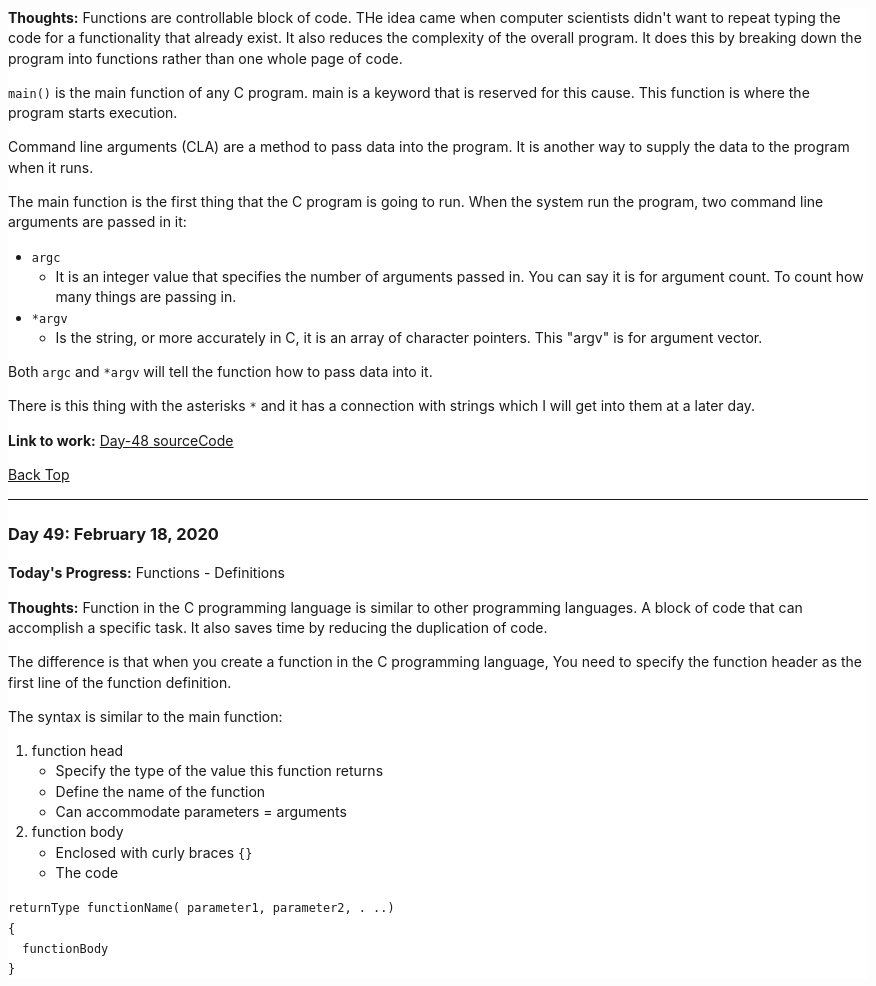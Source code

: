 **Thoughts:** Functions are controllable block of code. THe idea came when computer scientists didn't want to repeat typing the code for a functionality that already exist. It also reduces the complexity of the overall program. It does this by breaking down the program into functions rather than one whole page of code.
 
`main()` is the main function of any C program. main is a keyword that is reserved for this cause. This function is where the program starts execution.
 
Command line arguments (CLA) are a method to pass data into the program. It is another way to supply the data to the program when it runs.
 
The main function is the first thing that the C program is going to run. When the system run the program, two command line arguments are passed in it:
 
* `argc` 
    * It is an integer value that specifies the number of arguments passed in. You can say it is for argument count. To count how many things are passing in.
* `*argv` 
    * Is the string, or more accurately in C, it is an array of character pointers. This "argv" is for argument vector.
 
Both `argc` and `*argv` will tell the function how to pass data into it.
 
There is this thing with the asterisks `*` and it has a connection with strings which I will get into them at a later day.
 
**Link to work:** [Day-48 sourceCode](https://github.com/siralomarahmed/100DaysOfCode/blob/master/C/day048.c)
 
[Back Top](#days)

----
### Day 49: February 18, 2020
 
**Today's Progress:** Functions - Definitions
 
**Thoughts:** Function in the C programming language is similar to other programming languages. A block of code that can accomplish a specific task. It also saves time by reducing the duplication of code.
 
The difference is that when you create a function in the C programming language, You need to specify the function header as the first line of the function definition.
 
The syntax is similar to the main function:
1. function head
    * Specify the type of the value this function returns
    * Define the name of the function
    * Can accommodate parameters = arguments
2. function body
    * Enclosed with curly braces `{}`
    * The code
 
```
returnType functionName( parameter1, parameter2, . ..)
{
  functionBody
}
```
 